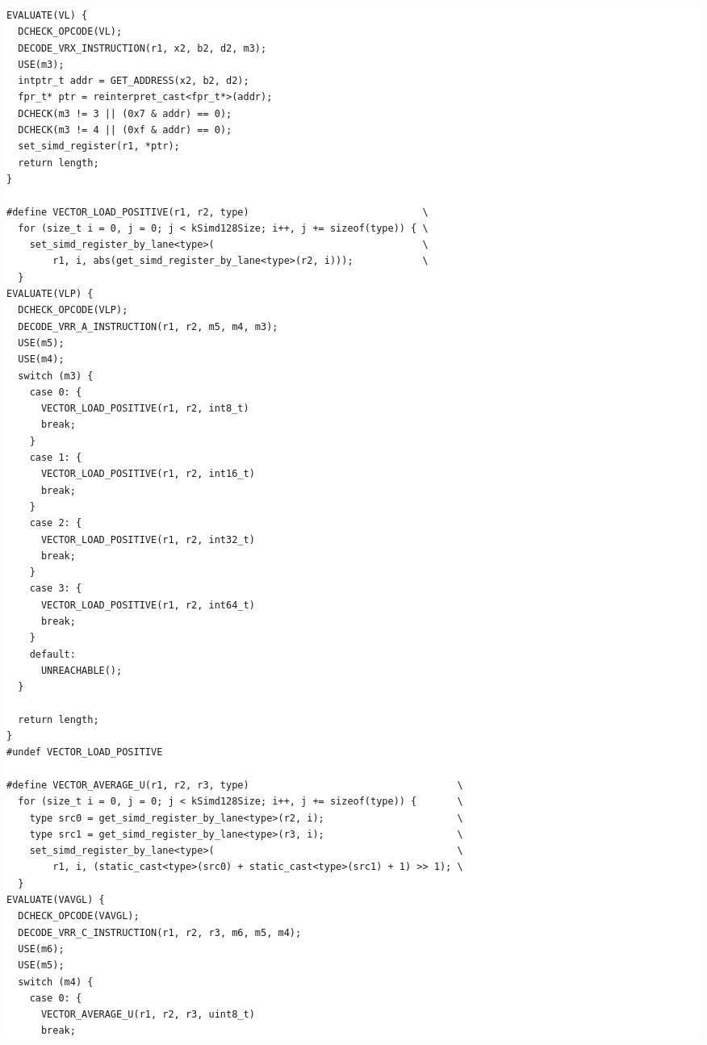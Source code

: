 ```
EVALUATE(VL) {
  DCHECK_OPCODE(VL);
  DECODE_VRX_INSTRUCTION(r1, x2, b2, d2, m3);
  USE(m3);
  intptr_t addr = GET_ADDRESS(x2, b2, d2);
  fpr_t* ptr = reinterpret_cast<fpr_t*>(addr);
  DCHECK(m3 != 3 || (0x7 & addr) == 0);
  DCHECK(m3 != 4 || (0xf & addr) == 0);
  set_simd_register(r1, *ptr);
  return length;
}

#define VECTOR_LOAD_POSITIVE(r1, r2, type)                              \
  for (size_t i = 0, j = 0; j < kSimd128Size; i++, j += sizeof(type)) { \
    set_simd_register_by_lane<type>(                                    \
        r1, i, abs(get_simd_register_by_lane<type>(r2, i)));            \
  }
EVALUATE(VLP) {
  DCHECK_OPCODE(VLP);
  DECODE_VRR_A_INSTRUCTION(r1, r2, m5, m4, m3);
  USE(m5);
  USE(m4);
  switch (m3) {
    case 0: {
      VECTOR_LOAD_POSITIVE(r1, r2, int8_t)
      break;
    }
    case 1: {
      VECTOR_LOAD_POSITIVE(r1, r2, int16_t)
      break;
    }
    case 2: {
      VECTOR_LOAD_POSITIVE(r1, r2, int32_t)
      break;
    }
    case 3: {
      VECTOR_LOAD_POSITIVE(r1, r2, int64_t)
      break;
    }
    default:
      UNREACHABLE();
  }

  return length;
}
#undef VECTOR_LOAD_POSITIVE

#define VECTOR_AVERAGE_U(r1, r2, r3, type)                                    \
  for (size_t i = 0, j = 0; j < kSimd128Size; i++, j += sizeof(type)) {       \
    type src0 = get_simd_register_by_lane<type>(r2, i);                       \
    type src1 = get_simd_register_by_lane<type>(r3, i);                       \
    set_simd_register_by_lane<type>(                                          \
        r1, i, (static_cast<type>(src0) + static_cast<type>(src1) + 1) >> 1); \
  }
EVALUATE(VAVGL) {
  DCHECK_OPCODE(VAVGL);
  DECODE_VRR_C_INSTRUCTION(r1, r2, r3, m6, m5, m4);
  USE(m6);
  USE(m5);
  switch (m4) {
    case 0: {
      VECTOR_AVERAGE_U(r1, r2, r3, uint8_t)
      break;
```